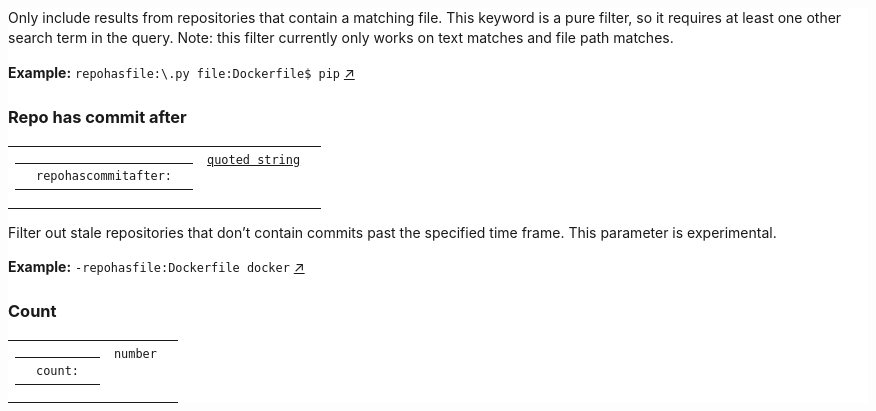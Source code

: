 Only include results from repositories that contain a matching file. This
keyword is a pure filter, so it requires at least one other search term in the
query. Note: this filter currently only works on text matches and file path
matches.

**Example:** `repohasfile:\.py file:Dockerfile$ pip` [↗](https://sourcegraph.com/search?q=repohasfile:%5C.py+file:Dockerfile%24+pip+repo:sourcegraph+&patternType=regexp)

### Repo has commit after

<div name="r">
  <table class="r">
    <tbody>
      <tr class="r">
        <td class="d"><table class="r">
            <tbody>
              <tr class="r">
                <td class="d"></td>
                <td class="d"><code class="c">repohascommitafter:</code></td>
                <td class="d">
                </td>
              </tr>
            </tbody>
          </table>
        </td>
        <td class="d"><code class="c"><a href="#quoted-string">quoted string</a></code></td>
        <td class="d">
      </tr>
    </tbody>
  </table>
</div>

Filter out stale repositories that don’t contain commits past the specified time
frame. This parameter is experimental.

**Example:** `-repohasfile:Dockerfile docker` [↗](https://sourcegraph.com/search?q=-repohasfile:Dockerfile+docker&patternType=regexp)

### Count

<div name="r">
  <table class="r">
    <tbody>
      <tr class="r">
        <td class="d"><table class="r">
            <tbody>
              <tr class="r">
                <td class="d"></td>
                <td class="d"><code class="c">count:</code></td>
                <td class="d">
                </td>
              </tr>
            </tbody>
          </table>
        </td>
        <td class="d"><code class="c">number</code></td>
        <td class="d">
      </tr>
    </tbody>
  </table>
</div>
